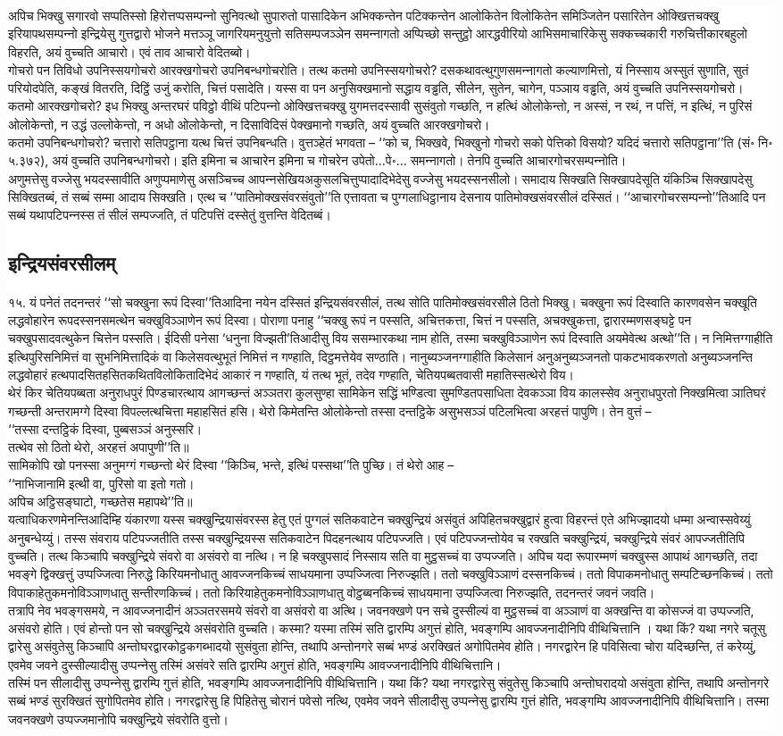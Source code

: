 अपिच भिक्खु सगारवो सप्पतिस्सो हिरोत्तप्पसम्पन्‍नो सुनिवत्थो सुपारुतो पासादिकेन अभिक्‍कन्तेन पटिक्‍कन्तेन आलोकितेन विलोकितेन समिञ्‍जितेन पसारितेन ओक्खित्तचक्खु इरियापथसम्पन्‍नो इन्द्रियेसु गुत्तद्वारो भोजने मत्तञ्‍ञू जागरियमनुयुत्तो सतिसम्पजञ्‍ञेन समन्‍नागतो अप्पिच्छो सन्तुट्ठो आरद्धवीरियो आभिसमाचारिकेसु सक्‍कच्‍चकारी गरुचित्तीकारबहुलो विहरति, अयं वुच्‍चति आचारो। एवं ताव आचारो वेदितब्बो।  
गोचरो पन तिविधो उपनिस्सयगोचरो आरक्खगोचरो उपनिबन्धगोचरोति। तत्थ कतमो उपनिस्सयगोचरो? दसकथावत्थुगुणसमन्‍नागतो कल्याणमित्तो, यं निस्साय अस्सुतं सुणाति, सुतं परियोदपेति, कङ्खं वितरति, दिट्ठिं उजुं करोति, चित्तं पसादेति। यस्स वा पन अनुसिक्खमानो सद्धाय वड्ढति, सीलेन, सुतेन, चागेन, पञ्‍ञाय वड्ढति, अयं वुच्‍चति उपनिस्सयगोचरो।  
कतमो आरक्खगोचरो? इध भिक्खु अन्तरघरं पविट्ठो वीथिं पटिपन्‍नो ओक्खित्तचक्खु युगमत्तदस्सावी सुसंवुतो गच्छति, न हत्थिं ओलोकेन्तो, न अस्सं, न रथं, न पत्तिं, न इत्थिं, न पुरिसं ओलोकेन्तो, न उद्धं उल्‍लोकेन्तो, न अधो ओलोकेन्तो, न दिसाविदिसं पेक्खमानो गच्छति, अयं वुच्‍चति आरक्खगोचरो।  
कतमो उपनिबन्धगोचरो? चत्तारो सतिपट्ठाना यत्थ चित्तं उपनिबन्धति। वुत्तञ्हेतं भगवता – ‘‘को च, भिक्खवे, भिक्खुनो गोचरो सको पेत्तिको विसयो? यदिदं चत्तारो सतिपट्ठाना’’ति (सं॰ नि॰ ५.३७२), अयं वुच्‍चति उपनिबन्धगोचरो। इति इमिना च आचारेन इमिना च गोचरेन उपेतो…पे॰… समन्‍नागतो। तेनपि वुच्‍चति आचारगोचरसम्पन्‍नोति।  
अणुमत्तेसु वज्‍जेसु भयदस्सावीति अणुप्पमाणेसु असञ्‍चिच्‍च आपन्‍नसेखियअकुसलचित्तुप्पादादिभेदेसु वज्‍जेसु भयदस्सनसीलो। समादाय सिक्खति सिक्खापदेसूति यंकिञ्‍चि सिक्खापदेसु सिक्खितब्बं, तं सब्बं सम्मा आदाय सिक्खति। एत्थ च ‘‘पातिमोक्खसंवरसंवुतो’’ति एत्तावता च पुग्गलाधिट्ठानाय देसनाय पातिमोक्खसंवरसीलं दस्सितं। ‘‘आचारगोचरसम्पन्‍नो’’तिआदि पन सब्बं यथापटिपन्‍नस्स तं सीलं सम्पज्‍जति, तं पटिपत्तिं दस्सेतुं वुत्तन्ति वेदितब्बं।  


## इन्द्रियसंवरसीलम्

१५. यं पनेतं तदनन्तरं ‘‘सो चक्खुना रूपं दिस्वा’’तिआदिना नयेन दस्सितं इन्द्रियसंवरसीलं, तत्थ सोति पातिमोक्खसंवरसीले ठितो भिक्खु। चक्खुना रूपं दिस्वाति कारणवसेन चक्खूति लद्धवोहारेन रूपदस्सनसमत्थेन चक्खुविञ्‍ञाणेन रूपं दिस्वा। पोराणा पनाहु ‘‘चक्खु रूपं न पस्सति, अचित्तकत्ता, चित्तं न पस्सति, अचक्खुकत्ता, द्वारारम्मणसङ्घट्टे पन चक्खुपसादवत्थुकेन चित्तेन पस्सति। ईदिसी पनेसा ‘धनुना विज्झती’तिआदीसु विय ससम्भारकथा नाम होति, तस्मा चक्खुविञ्‍ञाणेन रूपं दिस्वाति अयमेवेत्थ अत्थो’’ति। न निमित्तग्गाहीति इत्थिपुरिसनिमित्तं वा सुभनिमित्तादिकं वा किलेसवत्थुभूतं निमित्तं न गण्हाति, दिट्ठमत्तेयेव सण्ठाति। नानुब्यञ्‍जनग्गाहीति किलेसानं अनुअनुब्यञ्‍जनतो पाकटभावकरणतो अनुब्यञ्‍जनन्ति लद्धवोहारं हत्थपादसितहसितकथितविलोकितादिभेदं आकारं न गण्हाति, यं तत्थ भूतं, तदेव गण्हाति, चेतियपब्बतवासी महातिस्सत्थेरो विय।  
थेरं किर चेतियपब्बता अनुराधपुरं पिण्डचारत्थाय आगच्छन्तं अञ्‍ञतरा कुलसुण्हा सामिकेन सद्धिं भण्डित्वा सुमण्डितपसाधिता देवकञ्‍ञा विय कालस्सेव अनुराधपुरतो निक्खमित्वा ञातिघरं गच्छन्ती अन्तरामग्गे दिस्वा विपल्‍लत्थचित्ता महाहसितं हसि। थेरो किमेतन्ति ओलोकेन्तो तस्सा दन्तट्ठिके असुभसञ्‍ञं पटिलभित्वा अरहत्तं पापुणि। तेन वुत्तं –  
‘‘तस्सा दन्तट्ठिकं दिस्वा, पुब्बसञ्‍ञं अनुस्सरि।  
तत्थेव सो ठितो थेरो, अरहत्तं अपापुणी’’ति॥  
सामिकोपि खो पनस्सा अनुमग्गं गच्छन्तो थेरं दिस्वा ‘‘किञ्‍चि, भन्ते, इत्थिं पस्सथा’’ति पुच्छि। तं थेरो आह –  
‘‘नाभिजानामि इत्थी वा, पुरिसो वा इतो गतो।  
अपिच अट्ठिसङ्घाटो, गच्छतेस महापथे’’ति॥  
यत्वाधिकरणमेनन्तिआदिम्हि यंकारणा यस्स चक्खुन्द्रियासंवरस्स हेतु एतं पुग्गलं सतिकवाटेन चक्खुन्द्रियं असंवुतं अपिहितचक्खुद्वारं हुत्वा विहरन्तं एते अभिज्झादयो धम्मा अन्वास्सवेय्युं अनुबन्धेय्युं। तस्स संवराय पटिपज्‍जतीति तस्स चक्खुन्द्रियस्स सतिकवाटेन पिदहनत्थाय पटिपज्‍जति। एवं पटिपज्‍जन्तोयेव च रक्खति चक्खुन्द्रियं, चक्खुन्द्रिये संवरं आपज्‍जतीतिपि वुच्‍चति। तत्थ किञ्‍चापि चक्खुन्द्रिये संवरो वा असंवरो वा नत्थि। न हि चक्खुपसादं निस्साय सति वा मुट्ठसच्‍चं वा उप्पज्‍जति। अपिच यदा रूपारम्मणं चक्खुस्स आपाथं आगच्छति, तदा भवङ्गे द्विक्खत्तुं उप्पज्‍जित्वा निरुद्धे किरियमनोधातु आवज्‍जनकिच्‍चं साधयमाना उप्पज्‍जित्वा निरुज्झति। ततो चक्खुविञ्‍ञाणं दस्सनकिच्‍चं। ततो विपाकमनोधातु सम्पटिच्छनकिच्‍चं। ततो विपाकाहेतुकमनोविञ्‍ञाणधातु सन्तीरणकिच्‍चं। ततो किरियाहेतुकमनोविञ्‍ञाणधातु वोट्ठब्बनकिच्‍चं साधयमाना उप्पज्‍जित्वा निरुज्झति, तदनन्तरं जवनं जवति।  
तत्रापि नेव भवङ्गसमये, न आवज्‍जनादीनं अञ्‍ञतरसमये संवरो वा असंवरो वा अत्थि। जवनक्खणे पन सचे दुस्सील्यं वा मुट्ठसच्‍चं वा अञ्‍ञाणं वा अक्खन्ति वा कोसज्‍जं वा उप्पज्‍जति, असंवरो होति। एवं होन्तो पन सो चक्खुन्द्रिये असंवरोति वुच्‍चति। कस्मा? यस्मा तस्मिं सति द्वारम्पि अगुत्तं होति, भवङ्गम्पि आवज्‍जनादीनिपि वीथिचित्तानि । यथा किं? यथा नगरे चतूसु द्वारेसु असंवुतेसु किञ्‍चापि अन्तोघरद्वारकोट्ठकगब्भादयो सुसंवुता होन्ति, तथापि अन्तोनगरे सब्बं भण्डं अरक्खितं अगोपितमेव होति। नगरद्वारेन हि पविसित्वा चोरा यदिच्छन्ति, तं करेय्युं, एवमेव जवने दुस्सील्यादीसु उप्पन्‍नेसु तस्मिं असंवरे सति द्वारम्पि अगुत्तं होति, भवङ्गम्पि आवज्‍जनादीनिपि वीथिचित्तानि।  
तस्मिं पन सीलादीसु उप्पन्‍नेसु द्वारम्पि गुत्तं होति, भवङ्गम्पि आवज्‍जनादीनिपि वीथिचित्तानि। यथा किं? यथा नगरद्वारेसु संवुतेसु किञ्‍चापि अन्तोघरादयो असंवुता होन्ति, तथापि अन्तोनगरे सब्बं भण्डं सुरक्खितं सुगोपितमेव होति। नगरद्वारेसु हि पिहितेसु चोरानं पवेसो नत्थि, एवमेव जवने सीलादीसु उप्पन्‍नेसु द्वारम्पि गुत्तं होति, भवङ्गम्पि आवज्‍जनादीनिपि वीथिचित्तानि। तस्मा जवनक्खणे उप्पज्‍जमानोपि चक्खुन्द्रिये संवरोति वुत्तो।  